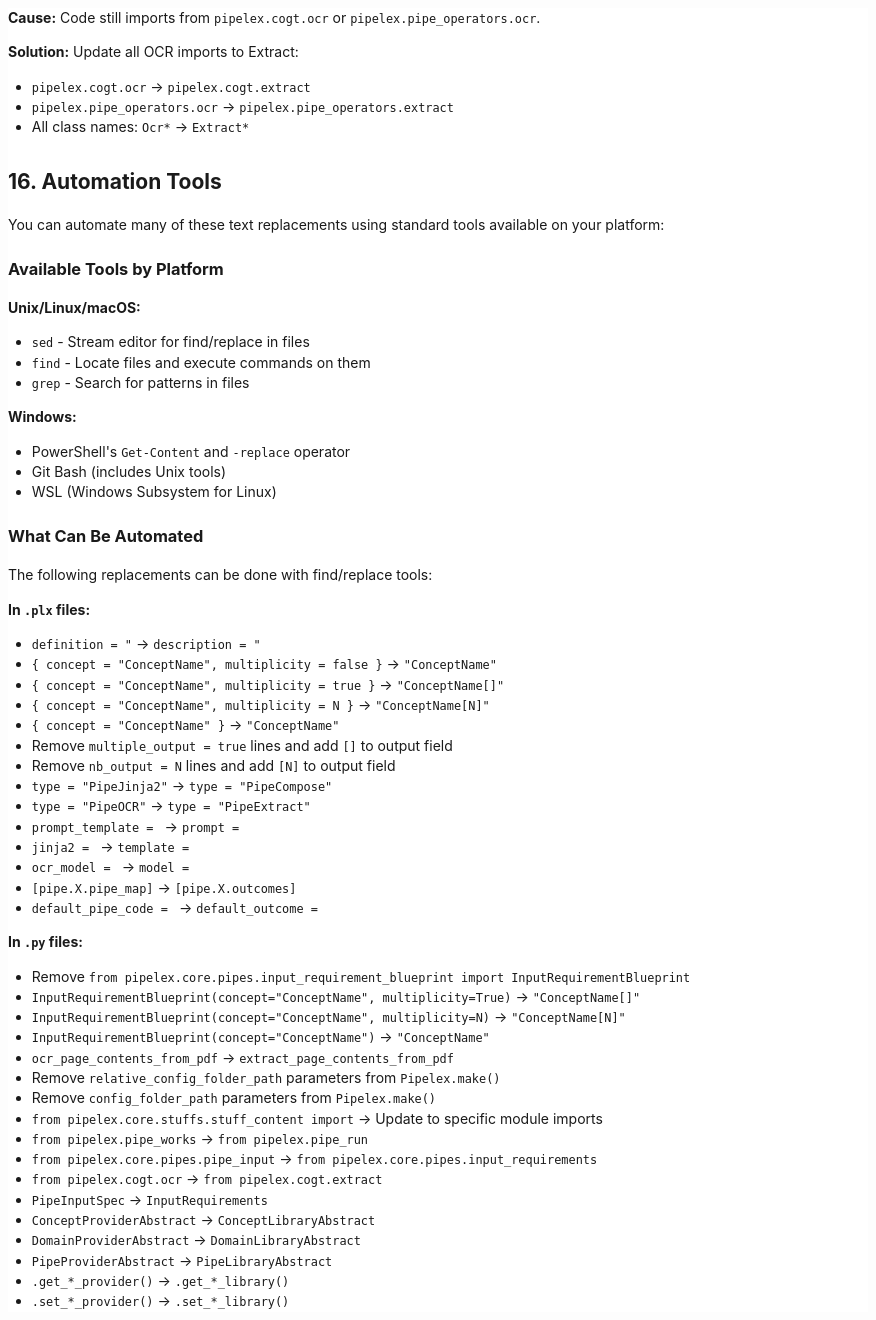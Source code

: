 **Cause:** Code still imports from `pipelex.cogt.ocr` or `pipelex.pipe_operators.ocr`.

**Solution:** Update all OCR imports to Extract:
- `pipelex.cogt.ocr` → `pipelex.cogt.extract`
- `pipelex.pipe_operators.ocr` → `pipelex.pipe_operators.extract`
- All class names: `Ocr*` → `Extract*`

## 16. Automation Tools

You can automate many of these text replacements using standard tools available on your platform:

### Available Tools by Platform

**Unix/Linux/macOS:**
- `sed` - Stream editor for find/replace in files
- `find` - Locate files and execute commands on them
- `grep` - Search for patterns in files

**Windows:**
- PowerShell's `Get-Content` and `-replace` operator
- Git Bash (includes Unix tools)
- WSL (Windows Subsystem for Linux)

### What Can Be Automated

The following replacements can be done with find/replace tools:

**In `.plx` files:**
- `definition = "` → `description = "`
- `{ concept = "ConceptName", multiplicity = false }` → `"ConceptName"`
- `{ concept = "ConceptName", multiplicity = true }` → `"ConceptName[]"`
- `{ concept = "ConceptName", multiplicity = N }` → `"ConceptName[N]"`
- `{ concept = "ConceptName" }` → `"ConceptName"`
- Remove `multiple_output = true` lines and add `[]` to output field
- Remove `nb_output = N` lines and add `[N]` to output field
- `type = "PipeJinja2"` → `type = "PipeCompose"`
- `type = "PipeOCR"` → `type = "PipeExtract"`
- `prompt_template = ` → `prompt = `
- `jinja2 = ` → `template = `
- `ocr_model = ` → `model = `
- `[pipe.X.pipe_map]` → `[pipe.X.outcomes]`
- `default_pipe_code = ` → `default_outcome = `

**In `.py` files:**
- Remove `from pipelex.core.pipes.input_requirement_blueprint import InputRequirementBlueprint`
- `InputRequirementBlueprint(concept="ConceptName", multiplicity=True)` → `"ConceptName[]"`
- `InputRequirementBlueprint(concept="ConceptName", multiplicity=N)` → `"ConceptName[N]"`
- `InputRequirementBlueprint(concept="ConceptName")` → `"ConceptName"`
- `ocr_page_contents_from_pdf` → `extract_page_contents_from_pdf`
- Remove `relative_config_folder_path` parameters from `Pipelex.make()`
- Remove `config_folder_path` parameters from `Pipelex.make()`
- `from pipelex.core.stuffs.stuff_content import` → Update to specific module imports
- `from pipelex.pipe_works` → `from pipelex.pipe_run`
- `from pipelex.core.pipes.pipe_input` → `from pipelex.core.pipes.input_requirements`
- `from pipelex.cogt.ocr` → `from pipelex.cogt.extract`
- `PipeInputSpec` → `InputRequirements`
- `ConceptProviderAbstract` → `ConceptLibraryAbstract`
- `DomainProviderAbstract` → `DomainLibraryAbstract`
- `PipeProviderAbstract` → `PipeLibraryAbstract`
- `.get_*_provider()` → `.get_*_library()`
- `.set_*_provider()` → `.set_*_library()`
